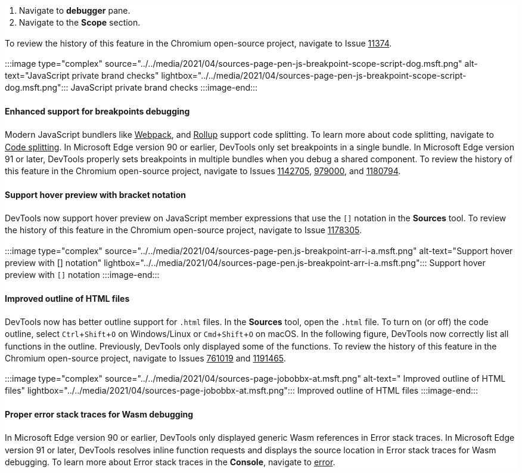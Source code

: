 1.  Navigate to **debugger** pane.
1.  Navigate to the **Scope** section.

To review the history of this feature in the Chromium open-source project, navigate to Issue [11374](https://crbug.com/v8/11374).

:::image type="complex" source="../../media/2021/04/sources-page-pen-js-breakpoint-scope-script-dog.msft.png" alt-text="JavaScript private brand checks" lightbox="../../media/2021/04/sources-page-pen-js-breakpoint-scope-script-dog.msft.png":::
   JavaScript private brand checks
:::image-end:::

#### Enhanced support for breakpoints debugging

Modern JavaScript bundlers like [Webpack](https://webpack.js.org), and [Rollup](https://rollupjs.org) support code splitting.  To learn more about code splitting, navigate to [Code splitting](https://webpack.js.org/guides/code-splitting/#:~:text=There%20are%20three%20general%20approaches%20to%20code%20splitting,Split%20code%20via%20inline%20function%20calls%20within%20modules.).  In Microsoft Edge version 90 or earlier, DevTools only set breakpoints in a single bundle.  In Microsoft Edge version 91 or later, DevTools properly sets breakpoints in multiple bundles when you debug a shared component.  To review the history of this feature in the Chromium open-source project, navigate to Issues [1142705](https://crbug.com/1142705), [979000](https://crbug.com/979000), and [1180794](https://crbug.com/1180794).

#### Support hover preview with bracket notation

DevTools now support hover preview on JavaScript member expressions that use the `[]` notation in the **Sources** tool.  To review the history of this feature in the Chromium open-source project, navigate to Issue [1178305](https://crbug.com/1178305).

:::image type="complex" source="../../media/2021/04/sources-page-pen.js-breakpoint-arr-i-a.msft.png" alt-text="Support hover preview with [] notation" lightbox="../../media/2021/04/sources-page-pen.js-breakpoint-arr-i-a.msft.png":::
   Support hover preview with `[]` notation
:::image-end:::

#### Improved outline of HTML files

DevTools now has better outline support for `.html` files.  In the **Sources** tool, open the `.html` file.  To turn on (or off) the code outline, select `Ctrl`+`Shift`+`O` on Windows/Linux or `Cmd`+`Shift`+`O` on macOS.  In the following figure, DevTools now correctly list all functions in the outline.  Previously, DevTools only displayed some of the functions.  To review the history of this feature in the Chromium open-source project, navigate to Issues [761019](https://crbug.com/761019) and [1191465](https://crbug.com/1191465).

:::image type="complex" source="../../media/2021/04/sources-page-jobobbx-at.msft.png" alt-text=" Improved outline of HTML files" lightbox="../../media/2021/04/sources-page-jobobbx-at.msft.png":::
   Improved outline of HTML files
:::image-end:::

#### Proper error stack traces for Wasm debugging

In Microsoft Edge version 90 or earlier, DevTools only displayed generic Wasm references in Error stack traces.  In Microsoft Edge version 91 or later, DevTools resolves inline function requests and displays the source location in Error stack traces for Wasm debugging.  To learn more about Error stack traces in the **Console**, navigate to [error](../../../console/api.md#error).
